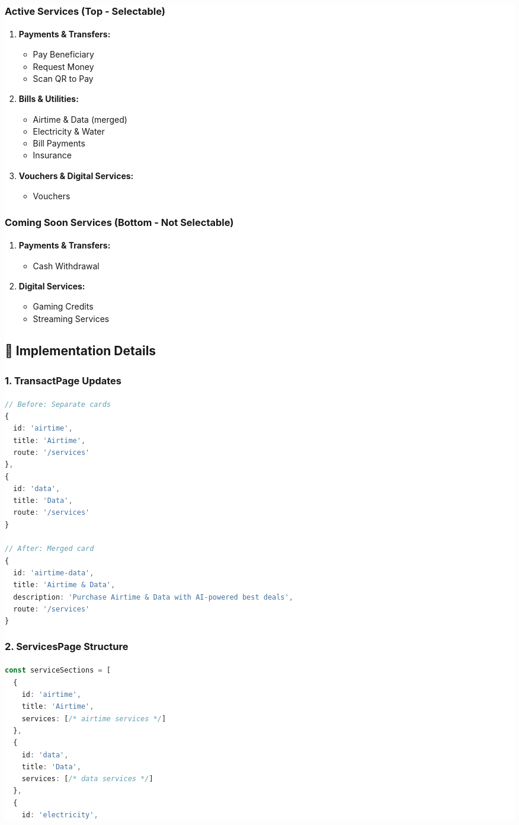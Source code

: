 ### **Active Services (Top - Selectable)**
1. **Payments & Transfers:**
   - Pay Beneficiary
   - Request Money
   - Scan QR to Pay

2. **Bills & Utilities:**
   - Airtime & Data (merged)
   - Electricity & Water
   - Bill Payments
   - Insurance

3. **Vouchers & Digital Services:**
   - Vouchers

### **Coming Soon Services (Bottom - Not Selectable)**
1. **Payments & Transfers:**
   - Cash Withdrawal

2. **Digital Services:**
   - Gaming Credits
   - Streaming Services

## 🔧 **Implementation Details**

### **1. TransactPage Updates**
```typescript
// Before: Separate cards
{
  id: 'airtime',
  title: 'Airtime',
  route: '/services'
},
{
  id: 'data', 
  title: 'Data',
  route: '/services'
}

// After: Merged card
{
  id: 'airtime-data',
  title: 'Airtime & Data',
  description: 'Purchase Airtime & Data with AI-powered best deals',
  route: '/services'
}
```

### **2. ServicesPage Structure**
```typescript
const serviceSections = [
  {
    id: 'airtime',
    title: 'Airtime',
    services: [/* airtime services */]
  },
  {
    id: 'data', 
    title: 'Data',
    services: [/* data services */]
  },
  {
    id: 'electricity',
```